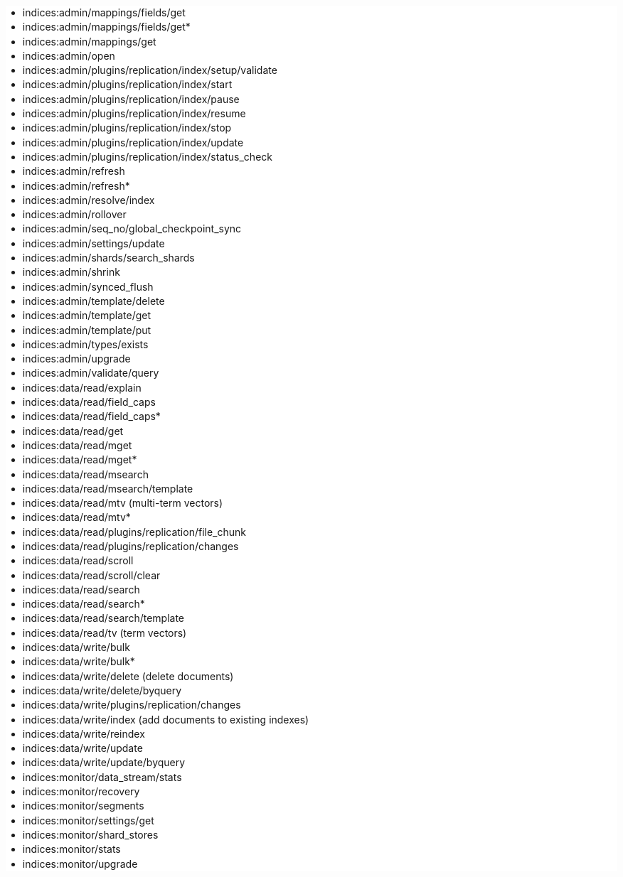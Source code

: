 - indices:admin/mappings/fields/get
- indices:admin/mappings/fields/get*
- indices:admin/mappings/get
- indices:admin/open
- indices:admin/plugins/replication/index/setup/validate
- indices:admin/plugins/replication/index/start
- indices:admin/plugins/replication/index/pause
- indices:admin/plugins/replication/index/resume
- indices:admin/plugins/replication/index/stop
- indices:admin/plugins/replication/index/update
- indices:admin/plugins/replication/index/status_check
- indices:admin/refresh
- indices:admin/refresh*
- indices:admin/resolve/index
- indices:admin/rollover
- indices:admin/seq_no/global_checkpoint_sync
- indices:admin/settings/update
- indices:admin/shards/search_shards
- indices:admin/shrink
- indices:admin/synced_flush
- indices:admin/template/delete
- indices:admin/template/get
- indices:admin/template/put
- indices:admin/types/exists
- indices:admin/upgrade
- indices:admin/validate/query
- indices:data/read/explain
- indices:data/read/field_caps
- indices:data/read/field_caps*
- indices:data/read/get
- indices:data/read/mget
- indices:data/read/mget*
- indices:data/read/msearch
- indices:data/read/msearch/template
- indices:data/read/mtv (multi-term vectors)
- indices:data/read/mtv*
- indices:data/read/plugins/replication/file_chunk
- indices:data/read/plugins/replication/changes
- indices:data/read/scroll
- indices:data/read/scroll/clear
- indices:data/read/search
- indices:data/read/search*
- indices:data/read/search/template
- indices:data/read/tv (term vectors)
- indices:data/write/bulk
- indices:data/write/bulk*
- indices:data/write/delete (delete documents)
- indices:data/write/delete/byquery
- indices:data/write/plugins/replication/changes
- indices:data/write/index (add documents to existing indexes)
- indices:data/write/reindex
- indices:data/write/update
- indices:data/write/update/byquery
- indices:monitor/data_stream/stats
- indices:monitor/recovery
- indices:monitor/segments
- indices:monitor/settings/get
- indices:monitor/shard_stores
- indices:monitor/stats
- indices:monitor/upgrade

